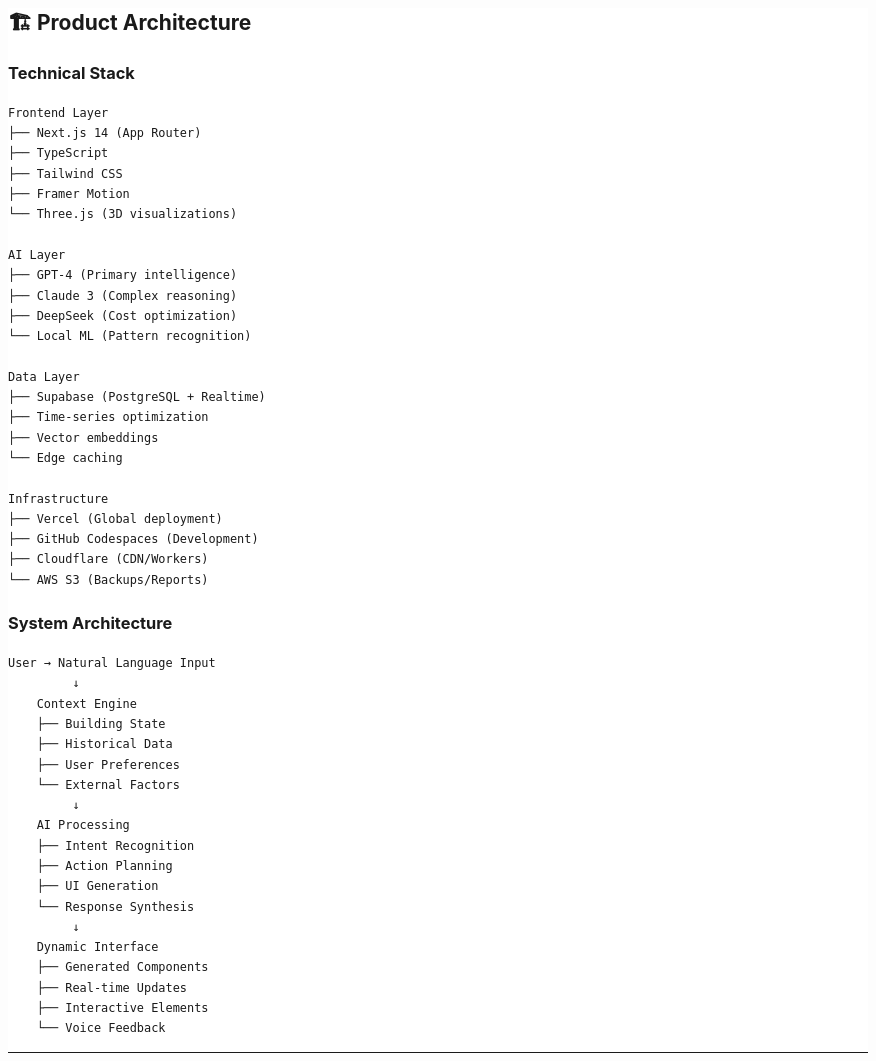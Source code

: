 
## 🏗️ Product Architecture

### Technical Stack

```
Frontend Layer
├── Next.js 14 (App Router)
├── TypeScript
├── Tailwind CSS
├── Framer Motion
└── Three.js (3D visualizations)

AI Layer
├── GPT-4 (Primary intelligence)
├── Claude 3 (Complex reasoning)
├── DeepSeek (Cost optimization)
└── Local ML (Pattern recognition)

Data Layer
├── Supabase (PostgreSQL + Realtime)
├── Time-series optimization
├── Vector embeddings
└── Edge caching

Infrastructure
├── Vercel (Global deployment)
├── GitHub Codespaces (Development)
├── Cloudflare (CDN/Workers)
└── AWS S3 (Backups/Reports)
```

### System Architecture

```
User → Natural Language Input
         ↓
    Context Engine
    ├── Building State
    ├── Historical Data
    ├── User Preferences
    └── External Factors
         ↓
    AI Processing
    ├── Intent Recognition
    ├── Action Planning
    ├── UI Generation
    └── Response Synthesis
         ↓
    Dynamic Interface
    ├── Generated Components
    ├── Real-time Updates
    ├── Interactive Elements
    └── Voice Feedback
```

---